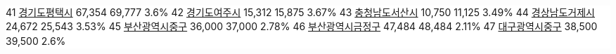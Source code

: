   <tr class="item">
    <td>41</td>
    <td><a href="/apt/경기도평택시">경기도평택시</a></td>
    <td>67,354</td>
    <td>69,777</td>
    <td>3.6%</td>
  </tr>

  <tr class="item">
    <td>42</td>
    <td><a href="/apt/경기도여주시">경기도여주시</a></td>
    <td>15,312</td>
    <td>15,875</td>
    <td>3.67%</td>
  </tr>

  <tr class="item">
    <td>43</td>
    <td><a href="/apt/충청남도서산시">충청남도서산시</a></td>
    <td>10,750</td>
    <td>11,125</td>
    <td>3.49%</td>
  </tr>

  <tr class="item">
    <td>44</td>
    <td><a href="/apt/경상남도거제시">경상남도거제시</a></td>
    <td>24,672</td>
    <td>25,543</td>
    <td>3.53%</td>
  </tr>

  <tr class="item">
    <td>45</td>
    <td><a href="/apt/부산광역시중구">부산광역시중구</a></td>
    <td>36,000</td>
    <td>37,000</td>
    <td>2.78%</td>
  </tr>

  <tr class="item">
    <td>46</td>
    <td><a href="/apt/부산광역시금정구">부산광역시금정구</a></td>
    <td>47,484</td>
    <td>48,484</td>
    <td>2.11%</td>
  </tr>

  <tr class="item">
    <td>47</td>
    <td><a href="/apt/대구광역시중구">대구광역시중구</a></td>
    <td>38,500</td>
    <td>39,500</td>
    <td>2.6%</td>
  </tr>
